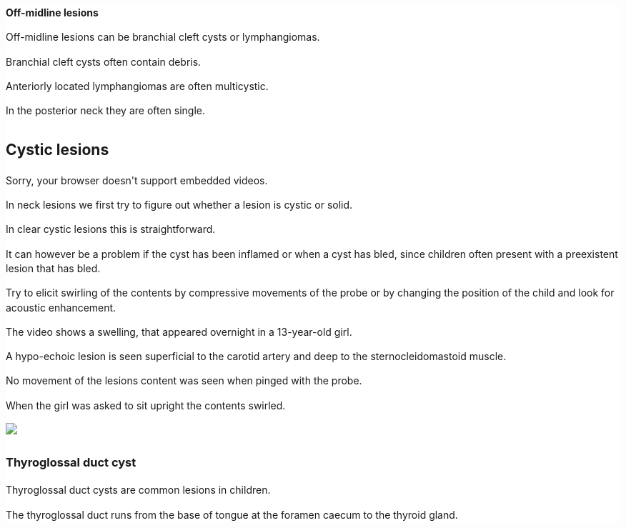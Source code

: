**Off-midline lesions**  

Off-midline lesions can be branchial cleft cysts or lymphangiomas.  

Branchial cleft cysts often contain debris.  

Anteriorly located lymphangiomas are often multicystic.  

In the posterior neck they are often single.  
  








Cystic lesions
--------------







 
 Sorry, your browser doesn't support embedded videos.
 



In neck lesions we first try to figure out whether a lesion is cystic or solid.  

In clear cystic lesions this is straightforward.  

It can however be a problem if the cyst has been inflamed or when a cyst has bled, since children often present with a preexistent lesion that has bled.  

Try to elicit swirling of the contents by compressive movements of the probe or by changing the position of the child and look for acoustic enhancement.

The video shows a swelling, that appeared overnight in a 13-year-old girl.  

A hypo-echoic lesion is seen superficial to the carotid artery and deep to the sternocleidomastoid muscle.  

No movement of the lesions content was seen when pinged with the probe.  

When the girl was asked to sit upright the contents swirled.








![](/img/containers/main/neck-masses-in-children/a50979794e2b64_thyroglossus.jpg/78570aade3e26a3020a90a79804c3124.jpg)




### Thyroglossal duct cyst


Thyroglossal duct cysts are common lesions in children.  

The thyroglossal duct runs from the base of tongue at the foramen caecum to the thyroid gland.
